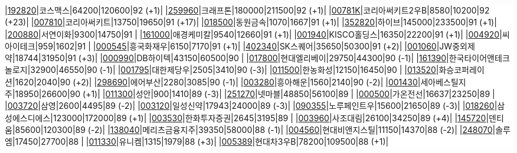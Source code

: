 |[192820](https://finance.daum.net/quotes/A192820)|코스맥스|64200|120600|92 (+1)|
|[259960](https://finance.daum.net/quotes/A259960)|크래프톤|180000|211500|92 (+1)|
|[00781K](https://finance.daum.net/quotes/A00781K)|코리아써키트2우B|8580|10200|92 (+23)|
|[007810](https://finance.daum.net/quotes/A007810)|코리아써키트|13750|19650|91 (+17)|
|[018500](https://finance.daum.net/quotes/A018500)|동원금속|1070|1667|91 (+1)|
|[352820](https://finance.daum.net/quotes/A352820)|하이브|145000|233500|91 (+1)|
|[200880](https://finance.daum.net/quotes/A200880)|서연이화|9300|14750|91 |
|[161000](https://finance.daum.net/quotes/A161000)|애경케미칼|9540|12660|91 (+1)|
|[001940](https://finance.daum.net/quotes/A001940)|KISCO홀딩스|16350|22200|91 (+1)|
|[004920](https://finance.daum.net/quotes/A004920)|씨아이테크|959|1602|91 |
|[000545](https://finance.daum.net/quotes/A000545)|흥국화재우|6150|7170|91 (+1)|
|[402340](https://finance.daum.net/quotes/A402340)|SK스퀘어|35650|50300|91 (+2)|
|[001060](https://finance.daum.net/quotes/A001060)|JW중외제약|18744|31950|91 (+3)|
|[000990](https://finance.daum.net/quotes/A000990)|DB하이텍|43150|60500|90 |
|[017800](https://finance.daum.net/quotes/A017800)|현대엘리베이|29750|44300|90 (-1)|
|[161390](https://finance.daum.net/quotes/A161390)|한국타이어앤테크놀로지|32900|46550|90 (-1)|
|[001795](https://finance.daum.net/quotes/A001795)|대한제당우|2505|3410|90 (-3)|
|[011500](https://finance.daum.net/quotes/A011500)|한농화성|12150|16450|90 |
|[013520](https://finance.daum.net/quotes/A013520)|화승코퍼레이션|1620|2040|90 (+2)|
|[298690](https://finance.daum.net/quotes/A298690)|에어부산|2280|3085|90 (-1)|
|[003280](https://finance.daum.net/quotes/A003280)|흥아해운|1560|2140|90 (-2)|
|[001430](https://finance.daum.net/quotes/A001430)|세아베스틸지주|18950|26600|90 (+1)|
|[011300](https://finance.daum.net/quotes/A011300)|성안|900|1410|89 (-3)|
|[251270](https://finance.daum.net/quotes/A251270)|넷마블|48850|56100|89 |
|[000500](https://finance.daum.net/quotes/A000500)|가온전선|16637|23250|89 |
|[003720](https://finance.daum.net/quotes/A003720)|삼영|2600|4495|89 (-2)|
|[003120](https://finance.daum.net/quotes/A003120)|일성신약|17943|24000|89 (-3)|
|[090355](https://finance.daum.net/quotes/A090355)|노루페인트우|15600|21650|89 (-3)|
|[018260](https://finance.daum.net/quotes/A018260)|삼성에스디에스|123000|172000|89 (+1)|
|[003530](https://finance.daum.net/quotes/A003530)|한화투자증권|2645|3195|89 |
|[003960](https://finance.daum.net/quotes/A003960)|사조대림|26100|34250|89 (+4)|
|[145720](https://finance.daum.net/quotes/A145720)|덴티움|85600|120300|89 (-2)|
|[138040](https://finance.daum.net/quotes/A138040)|메리츠금융지주|39350|58000|88 (-1)|
|[004560](https://finance.daum.net/quotes/A004560)|현대비앤지스틸|11150|14370|88 (-2)|
|[248070](https://finance.daum.net/quotes/A248070)|솔루엠|17450|27700|88 |
|[011330](https://finance.daum.net/quotes/A011330)|유니켐|1315|1979|88 (+3)|
|[005389](https://finance.daum.net/quotes/A005389)|현대차3우B|78200|109500|88 (+1)|